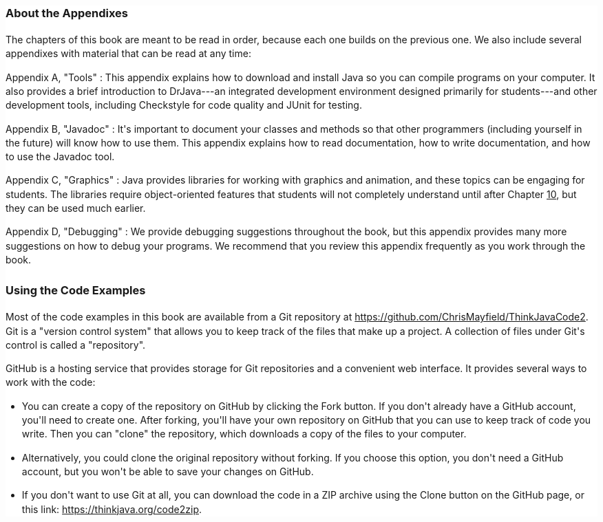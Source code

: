 

### About the Appendixes

The chapters of this book are meant to be read in order, because each one builds on
the previous one. We also include several appendixes with material that can be read
at any time:

Appendix A, "Tools"
: This appendix explains how to download and install Java so you can compile
programs on your computer. It also provides a brief introduction to DrJava---an
integrated development environment designed primarily for students---and
other development tools, including Checkstyle for code quality and JUnit for
testing.

Appendix B, "Javadoc"
: It's important to document your classes and methods so that other
programmers (including yourself in the future) will know how to use them. This
appendix explains how to read documentation, how to write documentation,
and how to use the Javadoc tool.

Appendix C, "Graphics"
: Java provides libraries for working with graphics and animation, and these
topics can be engaging for students. The libraries require object-oriented
features that students will not completely understand until after Chapter [10](#), but
they can be used much earlier.

Appendix D, "Debugging"
: We provide debugging suggestions throughout the book, but this appendix
provides many more suggestions on how to debug your programs. We
recommend that you review this appendix frequently as you work through the
book.



### Using the Code Examples

Most of the code examples in this book are available from a Git repository at
https://github.com/ChrisMayfield/ThinkJavaCode2. Git is a "version control system"
that allows you to keep track of the files that make up a project. A collection of
files under Git's control is called a "repository".

GitHub is a hosting service that provides storage for Git repositories and a
convenient web interface. It provides several ways to work with the code:

- You can create a copy of the repository on GitHub by clicking the Fork button.
If you don't already have a GitHub account, you'll need to create one. After
forking, you'll have your own repository on GitHub that you can use to keep
track of code you write. Then you can "clone" the repository, which downloads
a copy of the files to your computer.

- Alternatively, you could clone the original repository without forking. If you
choose this option, you don't need a GitHub account, but you won't be able to
save your changes on GitHub.

- If you don't want to use Git at all, you can download the code in a ZIP archive
using the Clone button on the GitHub page, or this link:
https://thinkjava.org/code2zip.
